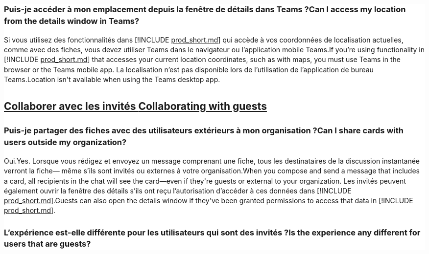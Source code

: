 ### <a name="can-i-access-my-location-from-the-details-window-in-teams"></a><a name="location"></a><span data-ttu-id="3e945-352">Puis-je accéder à mon emplacement depuis la fenêtre de détails dans Teams ?</span><span class="sxs-lookup"><span data-stu-id="3e945-352">Can I access my location from the details window in Teams?</span></span>

<span data-ttu-id="3e945-353">Si vous utilisez des fonctionnalités dans [!INCLUDE [prod_short.md](includes/prod_short.md)] qui accède à vos coordonnées de localisation actuelles, comme avec des fiches, vous devez utiliser Teams dans le navigateur ou l’application mobile Teams.</span><span class="sxs-lookup"><span data-stu-id="3e945-353">If you’re using functionality in [!INCLUDE [prod_short.md](includes/prod_short.md)] that accesses your current location coordinates, such as with maps, you must use Teams in the browser or the Teams mobile app.</span></span> <span data-ttu-id="3e945-354">La localisation n’est pas disponible lors de l’utilisation de l’application de bureau Teams.</span><span class="sxs-lookup"><span data-stu-id="3e945-354">Location isn't available when using the Teams desktop app.</span></span> 

## <a name="collaborating-with-guests"></a>[<span data-ttu-id="3e945-355">Collaborer avec les invités </span><span class="sxs-lookup"><span data-stu-id="3e945-355">Collaborating with guests </span></span>](#tab/collaborating)

### <a name="can-i-share-cards-with-users-outside-my-organization"></a><span data-ttu-id="3e945-356">Puis-je partager des fiches avec des utilisateurs extérieurs à mon organisation ?</span><span class="sxs-lookup"><span data-stu-id="3e945-356">Can I share cards with users outside my organization?</span></span>

<span data-ttu-id="3e945-357">Oui.</span><span class="sxs-lookup"><span data-stu-id="3e945-357">Yes.</span></span> <span data-ttu-id="3e945-358">Lorsque vous rédigez et envoyez un message comprenant une fiche, tous les destinataires de la discussion instantanée verront la fiche&mdash; même s’ils sont invités ou externes à votre organisation.</span><span class="sxs-lookup"><span data-stu-id="3e945-358">When you compose and send a message that includes a card, all recipients in the chat will see the card&mdash;even if they're guests or external to your organization.</span></span> <span data-ttu-id="3e945-359">Les invités peuvent également ouvrir la fenêtre des détails s’ils ont reçu l’autorisation d’accéder à ces données dans [!INCLUDE [prod_short.md](includes/prod_short.md)].</span><span class="sxs-lookup"><span data-stu-id="3e945-359">Guests can also open the details window if they've been granted permissions to access that data in [!INCLUDE [prod_short.md](includes/prod_short.md)].</span></span>

### <a name="is-the-experience-any-different-for-users-that-are-guests"></a><span data-ttu-id="3e945-360">L’expérience est-elle différente pour les utilisateurs qui sont des invités ?</span><span class="sxs-lookup"><span data-stu-id="3e945-360">Is the experience any different for users that are guests?</span></span>
